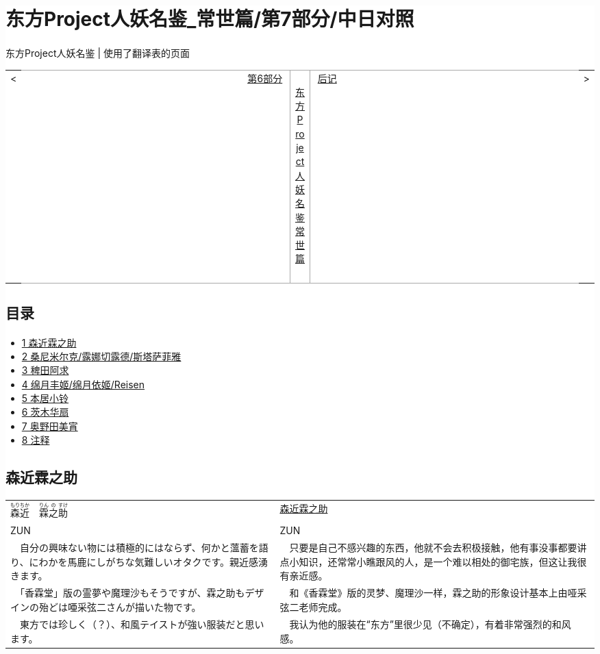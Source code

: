 # 东方Project人妖名鉴_常世篇/第7部分/中日对照



东方Project人妖名鉴 | 使用了翻译表的页面

<center>

<table>
<tbody><tr>
<td>&lt;
</td>
<td style="border-top: 1px solid #aaaaaa; border-bottom: 1px solid #aaaaaa; width: 50%; text-align: right"><a href="./东方Project人妖名鉴_常世篇-第6部分-中日对照.md" title="东方Project人妖名鉴 常世篇/第6部分/中日对照">第6部分</a>&#160;
</td>
<td style="text-align: center; border-left: 1px solid #aaaaaa; border-right: 1px solid #aaaaaa; border-top: 1px solid #aaaaaa; border-bottom: 1px solid #aaaaaa;">&#160;<a href="./东方Project人妖名鉴_常世篇.md" title="东方Project人妖名鉴 常世篇">东方Project人妖名鉴 常世篇</a>&#160;
</td>
<td style="border-top: 1px solid #aaaaaa; border-bottom: 1px solid #aaaaaa; width: 50%; text-align: left">&#160;<a href="./东方Project人妖名鉴_常世篇-后记-中日对照.md" title="东方Project人妖名鉴 常世篇/后记/中日对照">后记</a>
</td>
<td>&gt;
</td></tr></tbody></table>

  
</center>

## 目录

- [1 森近霖之助](#森近霖之助)
- [2 桑尼米尔克/露娜切露德/斯塔萨菲雅](#桑尼米尔克/露娜切露德/斯塔萨菲雅)
- [3 稗田阿求](#稗田阿求)
- [4 绵月丰姬/绵月依姬/Reisen](#绵月丰姬/绵月依姬/Reisen)
- [5 本居小铃](#本居小铃)
- [6 茨木华扇](#茨木华扇)
- [7 奥野田美宵](#奥野田美宵)
- [8 注释](#注释)





## 森近霖之助

<table><tbody><tr class="tt-content-header" id="森近霖之助-1" data-pos="&#91;&quot;\u68ee\u8fd1\u9716\u4e4b\u52a9&quot;,1&#93;"><td class="tt-jah" lang="ja"><div class="poem"><ruby lang="ja"><rb>森</rb><rp> (</rp><rt>もり</rt><rp>) </rp></ruby><ruby lang="ja"><rb>近</rb><rp> (</rp><rt>ちか</rt><rp>) </rp></ruby>　<ruby lang="ja"><rb>霖</rb><rp> (</rp><rt>りん</rt><rp>) </rp></ruby><ruby lang="ja"><rb>之</rb><rp> (</rp><rt>の</rt><rp>) </rp></ruby><ruby lang="ja"><rb>助</rb><rp> (</rp><rt>すけ</rt><rp>) </rp></ruby></div></td><td class="tt-zhh" lang="zh"><div class="poem"><a href="./森近霖之助.md" title="森近霖之助">森近霖之助</a></div></td></tr><tr class="tt-content-header" id="森近霖之助-2" data-pos="&#91;&quot;\u68ee\u8fd1\u9716\u4e4b\u52a9&quot;,2&#93;"><td class="tt-jah" lang="ja"><div class="poem">ZUN</div></td><td class="tt-zhh" lang="zh"><div class="poem">ZUN</div></td></tr><tr class="tt-content" id="森近霖之助-3" data-pos="&#91;&quot;\u68ee\u8fd1\u9716\u4e4b\u52a9&quot;,3&#93;"><td class="tt-ja" lang="ja"><div class="poem">　自分の興味ない物には積極的にはならず、何かと薀蓄を語り、にわかを馬鹿にしがちな気難しいオタクです。親近感湧きます。</div></td><td class="tt-zh" lang="zh"><div class="poem">　只要是自己不感兴趣的东西，他就不会去积极接触，他有事没事都要讲点小知识，还常常小瞧跟风的人，是一个难以相处的御宅族，但这让我很有亲近感。</div></td></tr><tr class="tt-content" id="森近霖之助-4" data-pos="&#91;&quot;\u68ee\u8fd1\u9716\u4e4b\u52a9&quot;,4&#93;"><td class="tt-ja" lang="ja"><div class="poem">　「香霖堂」版の霊夢や魔理沙もそうですが、霖之助もデザインの殆どは唖采弦二さんが描いた物です。</div></td><td class="tt-zh" lang="zh"><div class="poem">　和《香霖堂》版的灵梦、魔理沙一样，霖之助的形象设计基本上由哑采弦二老师完成。</div></td></tr><tr class="tt-content" id="森近霖之助-5" data-pos="&#91;&quot;\u68ee\u8fd1\u9716\u4e4b\u52a9&quot;,5&#93;"><td class="tt-ja" lang="ja"><div class="poem">　東方では珍しく（？）、和風テイストが強い服装だと思います。</div></td><td class="tt-zh" lang="zh"><div class="poem">　我认为他的服装在“东方”里很少见（不确定），有着非常强烈的和风感。</div></td></tr></tbody></table>
